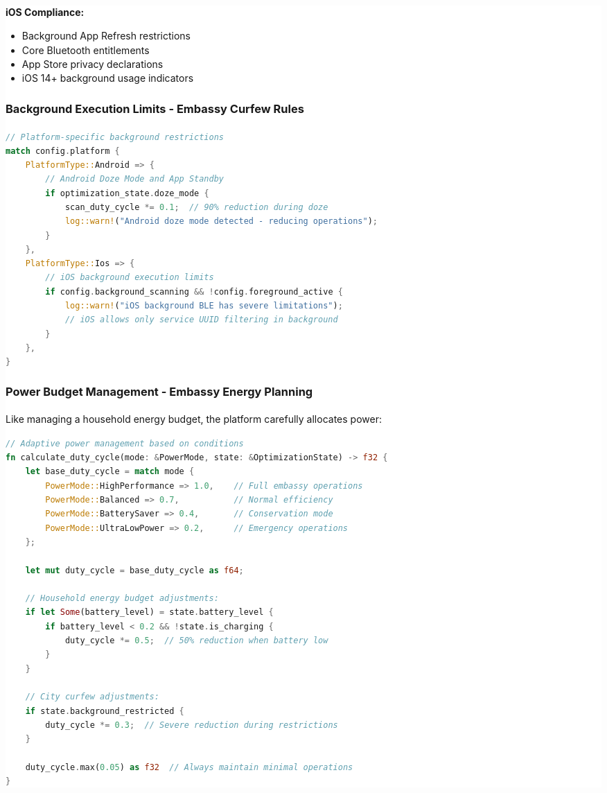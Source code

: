 **iOS Compliance:**
- Background App Refresh restrictions
- Core Bluetooth entitlements
- App Store privacy declarations
- iOS 14+ background usage indicators

### Background Execution Limits - Embassy Curfew Rules

```rust
// Platform-specific background restrictions
match config.platform {
    PlatformType::Android => {
        // Android Doze Mode and App Standby
        if optimization_state.doze_mode {
            scan_duty_cycle *= 0.1;  // 90% reduction during doze
            log::warn!("Android doze mode detected - reducing operations");
        }
    },
    PlatformType::Ios => {
        // iOS background execution limits
        if config.background_scanning && !config.foreground_active {
            log::warn!("iOS background BLE has severe limitations");
            // iOS allows only service UUID filtering in background
        }
    },
}
```

### Power Budget Management - Embassy Energy Planning

Like managing a household energy budget, the platform carefully allocates power:

```rust
// Adaptive power management based on conditions
fn calculate_duty_cycle(mode: &PowerMode, state: &OptimizationState) -> f32 {
    let base_duty_cycle = match mode {
        PowerMode::HighPerformance => 1.0,    // Full embassy operations
        PowerMode::Balanced => 0.7,           // Normal efficiency
        PowerMode::BatterySaver => 0.4,       // Conservation mode
        PowerMode::UltraLowPower => 0.2,      // Emergency operations
    };

    let mut duty_cycle = base_duty_cycle as f64;
    
    // Household energy budget adjustments:
    if let Some(battery_level) = state.battery_level {
        if battery_level < 0.2 && !state.is_charging {
            duty_cycle *= 0.5;  // 50% reduction when battery low
        }
    }
    
    // City curfew adjustments:
    if state.background_restricted {
        duty_cycle *= 0.3;  // Severe reduction during restrictions
    }
    
    duty_cycle.max(0.05) as f32  // Always maintain minimal operations
}
```
